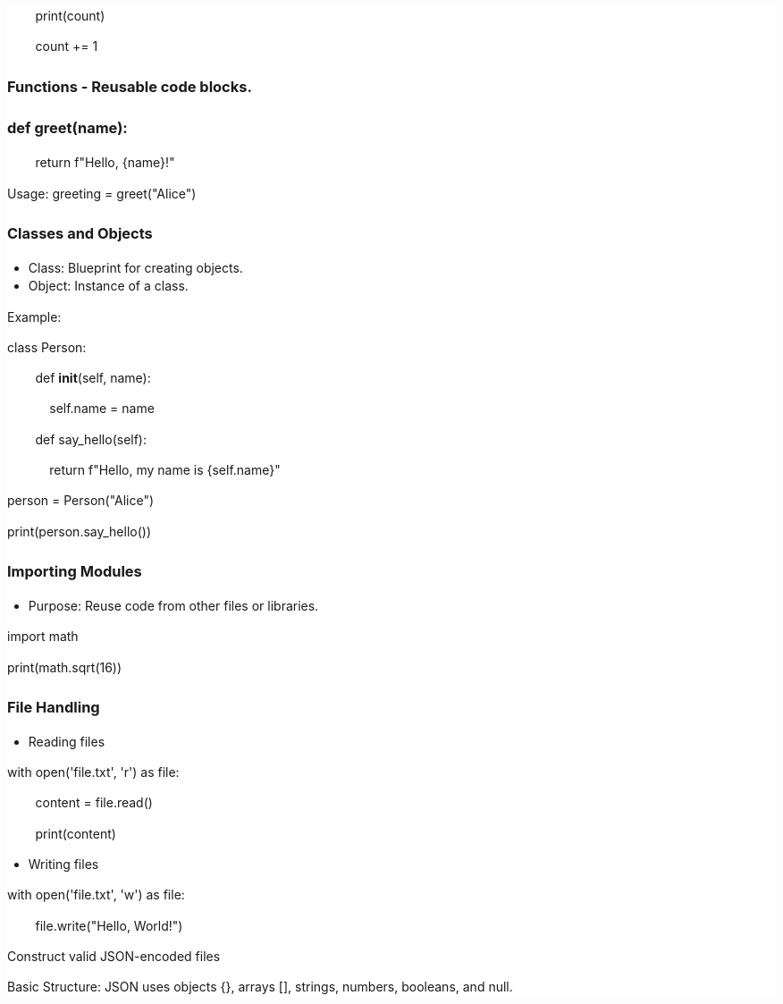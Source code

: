         print(count)

        count += 1

### Functions - Reusable code blocks.

### def greet(name):

        return f"Hello, {name}!"

Usage: greeting = greet("Alice")

### Classes and Objects

- Class: Blueprint for creating objects.
- Object: Instance of a class.

Example:

class Person:

        def __init__(self, name):

            self.name = name

        def say_hello(self):

            return f"Hello, my name is {self.name}"

person = Person("Alice")

print(person.say_hello())

### Importing Modules

- Purpose: Reuse code from other files or libraries.

import math

print(math.sqrt(16))

### File Handling

- Reading files

with open('file.txt', 'r') as file:

        content = file.read()

        print(content)

- Writing files

with open('file.txt', 'w') as file:

        file.write("Hello, World!")

Construct valid JSON-encoded files

Basic Structure: JSON uses objects {}, arrays [], strings, numbers, booleans, and null.
